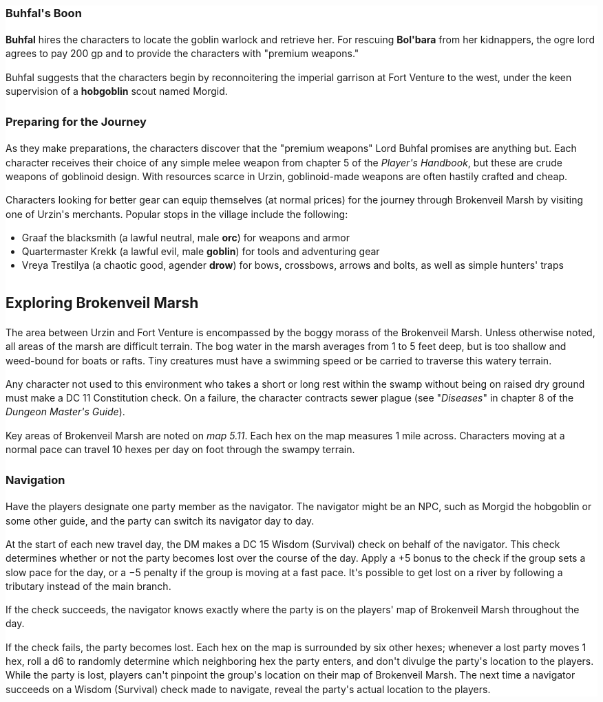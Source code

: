 ### Buhfal's Boon

**Buhfal** hires the characters to locate the goblin warlock and retrieve her. For rescuing **Bol'bara** from her kidnappers, the ogre lord agrees to pay 200 gp and to provide the characters with "premium weapons."

Buhfal suggests that the characters begin by reconnoitering the imperial garrison at Fort Venture to the west, under the keen supervision of a **hobgoblin** scout named Morgid.

### Preparing for the Journey

As they make preparations, the characters discover that the "premium weapons" Lord Buhfal promises are anything but. Each character receives their choice of any simple melee weapon from chapter 5 of the *Player's Handbook*, but these are crude weapons of goblinoid design. With resources scarce in Urzin, goblinoid-made weapons are often hastily crafted and cheap.

Characters looking for better gear can equip themselves (at normal prices) for the journey through Brokenveil Marsh by visiting one of Urzin's merchants. Popular stops in the village include the following:

- Graaf the blacksmith (a lawful neutral, male **orc**) for weapons and armor
- Quartermaster Krekk (a lawful evil, male **goblin**) for tools and adventuring gear
- Vreya Trestilya (a chaotic good, agender **drow**) for bows, crossbows, arrows and bolts, as well as simple hunters' traps

## Exploring Brokenveil Marsh

The area between Urzin and Fort Venture is encompassed by the boggy morass of the Brokenveil Marsh. Unless otherwise noted, all areas of the marsh are difficult terrain. The bog water in the marsh averages from 1 to 5 feet deep, but is too shallow and weed-bound for boats or rafts. Tiny creatures must have a swimming speed or be carried to traverse this watery terrain.

Any character not used to this environment who takes a short or long rest within the swamp without being on raised dry ground must make a DC 11 Constitution check. On a failure, the character contracts sewer plague (see "*Diseases*" in chapter 8 of the *Dungeon Master's Guide*).

Key areas of Brokenveil Marsh are noted on *map 5.11*. Each hex on the map measures 1 mile across. Characters moving at a normal pace can travel 10 hexes per day on foot through the swampy terrain.

### Navigation

Have the players designate one party member as the navigator. The navigator might be an NPC, such as Morgid the hobgoblin or some other guide, and the party can switch its navigator day to day.

At the start of each new travel day, the DM makes a DC 15 Wisdom (Survival) check on behalf of the navigator. This check determines whether or not the party becomes lost over the course of the day. Apply a +5 bonus to the check if the group sets a slow pace for the day, or a −5 penalty if the group is moving at a fast pace. It's possible to get lost on a river by following a tributary instead of the main branch.

If the check succeeds, the navigator knows exactly where the party is on the players' map of Brokenveil Marsh throughout the day.

If the check fails, the party becomes lost. Each hex on the map is surrounded by six other hexes; whenever a lost party moves 1 hex, roll a d6 to randomly determine which neighboring hex the party enters, and don't divulge the party's location to the players. While the party is lost, players can't pinpoint the group's location on their map of Brokenveil Marsh. The next time a navigator succeeds on a Wisdom (Survival) check made to navigate, reveal the party's actual location to the players.
